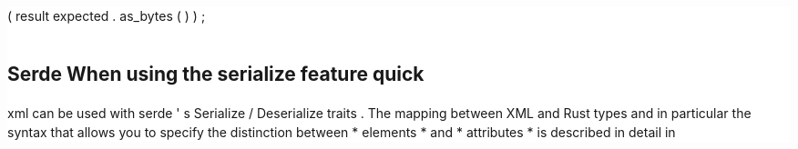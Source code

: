 (
result
expected
.
as_bytes
(
)
)
;
#
#
Serde
When
using
the
serialize
feature
quick
-
xml
can
be
used
with
serde
'
s
Serialize
/
Deserialize
traits
.
The
mapping
between
XML
and
Rust
types
and
in
particular
the
syntax
that
allows
you
to
specify
the
distinction
between
*
elements
*
and
*
attributes
*
is
described
in
detail
in